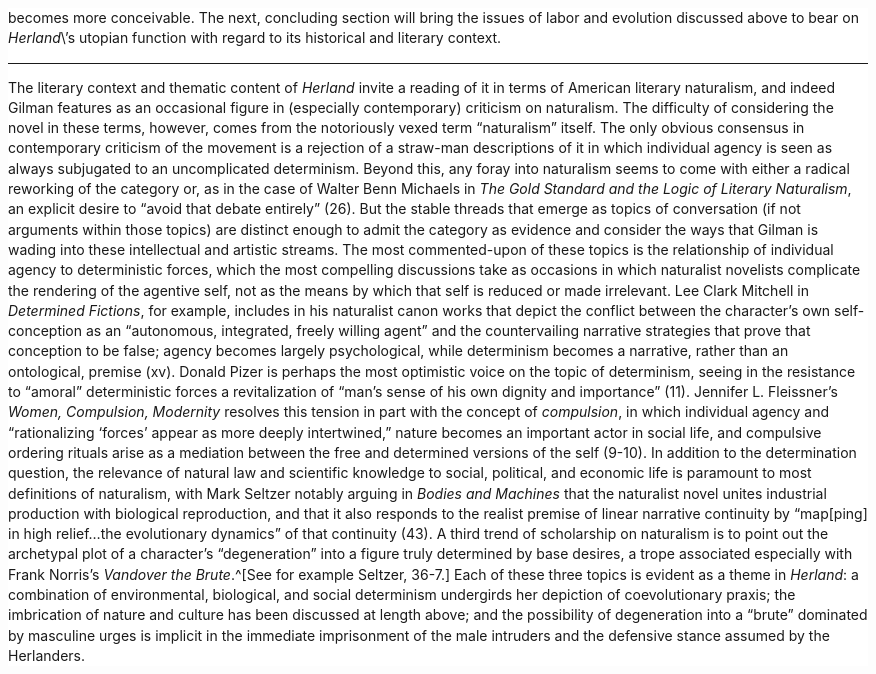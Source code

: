 becomes more conceivable. The next, concluding section will bring the issues of
labor and evolution discussed above to bear on *Herland*\’s utopian function
with regard to its historical and literary context.

***

The literary context and thematic content of *Herland* invite a reading of it
in terms of American literary naturalism, and indeed Gilman features as an
occasional figure in (especially contemporary) criticism on naturalism. The
difficulty of considering the novel in these terms, however, comes from the
notoriously vexed term “naturalism” itself. The only obvious consensus in
contemporary criticism of the movement is a rejection of a straw-man
descriptions of it in which individual agency is seen as always subjugated to
an uncomplicated determinism. Beyond this, any foray into naturalism seems to
come with either a radical reworking of the category or, as in the case of
Walter Benn Michaels in *The Gold Standard and the Logic of Literary
Naturalism*, an explicit desire to “avoid that debate entirely” (26). But the
stable threads that emerge as topics of conversation (if not arguments within
those topics) are distinct enough to admit the category as evidence and
consider the ways that Gilman is wading into these intellectual and artistic
streams. The most commented-upon of these topics is the relationship of
individual agency to deterministic forces, which the most compelling
discussions take as occasions in which naturalist novelists complicate the
rendering of the agentive self, not as the means by which that self is reduced
or made irrelevant. Lee Clark Mitchell in *Determined Fictions*, for example,
includes in his naturalist canon works that depict the conflict between the
character’s own self-conception as an “autonomous, integrated, freely willing
agent” and the countervailing narrative strategies that prove that conception
to be false; agency becomes largely psychological, while determinism becomes a
narrative, rather than an ontological, premise (xv). Donald Pizer is perhaps
the most optimistic voice on the topic of determinism, seeing in the resistance
to “amoral” deterministic forces a revitalization of “man’s sense of his own
dignity and importance” (11). Jennifer L. Fleissner’s *Women, Compulsion,
Modernity* resolves this tension in part with the concept of *compulsion*, in
which individual agency and “rationalizing ‘forces’ appear as more deeply
intertwined,” nature becomes an important actor in social life, and compulsive
ordering rituals arise as a mediation between the free and determined versions
of the self (9-10). In addition to the determination question, the relevance of
natural law and scientific knowledge to social, political, and economic life is
paramount to most definitions of naturalism, with Mark Seltzer notably arguing
in *Bodies and Machines* that the naturalist novel unites industrial production
with biological reproduction, and that it also responds to the realist premise
of linear narrative continuity by “map[ping] in high relief…the evolutionary
dynamics” of that continuity (43). A third trend of scholarship on naturalism
is to point out the archetypal plot of a character’s “degeneration” into a
figure truly determined by base desires, a trope associated especially with
Frank Norris’s *Vandover the Brute*.^[See for example Seltzer, 36-7.] Each of
these three topics is evident as a theme in *Herland*: a combination of
environmental, biological, and social determinism undergirds her depiction of
coevolutionary praxis; the imbrication of nature and culture has been discussed
at length above; and the possibility of degeneration into a “brute” dominated
by masculine urges is implicit in the immediate imprisonment of the male
intruders and the defensive stance assumed by the Herlanders.
